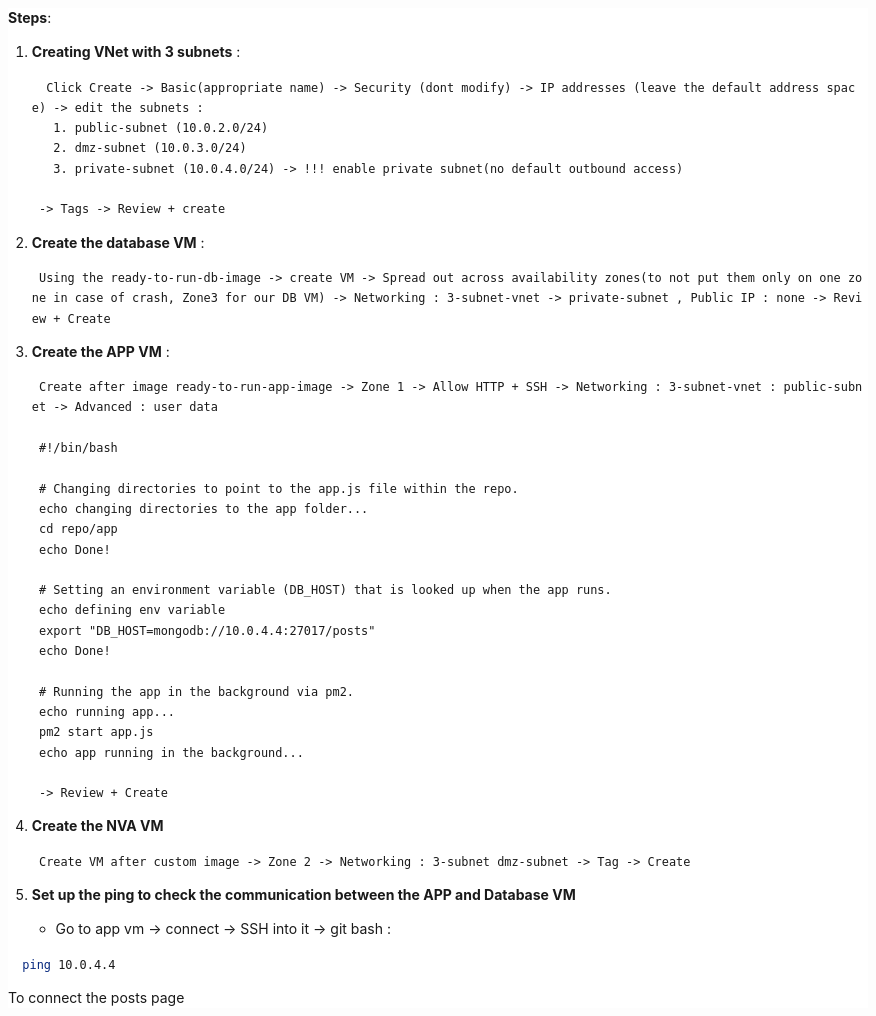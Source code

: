 

**Steps**:

1. **Creating VNet with 3 subnets** :
  
         Click Create -> Basic(appropriate name) -> Security (dont modify) -> IP addresses (leave the default address space) -> edit the subnets :
          1. public-subnet (10.0.2.0/24)
          2. dmz-subnet (10.0.3.0/24)
          3. private-subnet (10.0.4.0/24) -> !!! enable private subnet(no default outbound access)

        -> Tags -> Review + create


2. **Create the database VM** :

        Using the ready-to-run-db-image -> create VM -> Spread out across availability zones(to not put them only on one zone in case of crash, Zone3 for our DB VM) -> Networking : 3-subnet-vnet -> private-subnet , Public IP : none -> Review + Create


3. **Create the APP VM** :
   
        Create after image ready-to-run-app-image -> Zone 1 -> Allow HTTP + SSH -> Networking : 3-subnet-vnet : public-subnet -> Advanced : user data

        #!/bin/bash

        # Changing directories to point to the app.js file within the repo.
        echo changing directories to the app folder...
        cd repo/app
        echo Done!

        # Setting an environment variable (DB_HOST) that is looked up when the app runs.
        echo defining env variable
        export "DB_HOST=mongodb://10.0.4.4:27017/posts"
        echo Done!

        # Running the app in the background via pm2.
        echo running app...
        pm2 start app.js
        echo app running in the background...

        -> Review + Create


4. **Create the NVA VM**
   
        Create VM after custom image -> Zone 2 -> Networking : 3-subnet dmz-subnet -> Tag -> Create


5. **Set up the ping to check the communication between the APP and Database VM**
     *  Go to app vm -> connect -> SSH into it -> git bash : 
```bash
  ping 10.0.4.4
``` 
To connect the posts page
